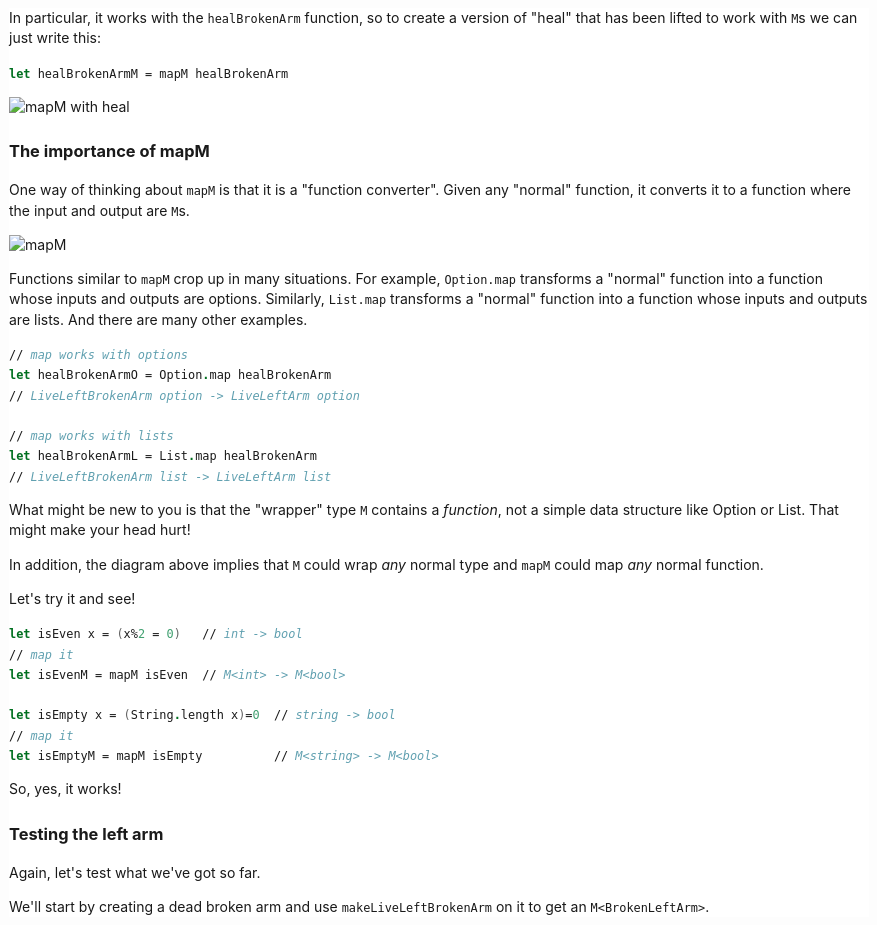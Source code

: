 In particular, it works with the `healBrokenArm` function, so to create a version of "heal" that has been lifted to work with `M`s we can just write this:

```fsharp
let healBrokenArmM = mapM healBrokenArm
```

![mapM with heal](./monadster_map4.png)

### The importance of mapM

One way of thinking about `mapM` is that it is a "function converter". Given any "normal" function, it converts it to a function where the input and output are `M`s.

![mapM](./monadster_mapm.png)

Functions similar to `mapM` crop up in many situations. For example, `Option.map` transforms a "normal" function into a function whose inputs and outputs are options. Similarly, `List.map` transforms a "normal" function into a function whose inputs and outputs are lists. And there are many other examples.

```fsharp
// map works with options
let healBrokenArmO = Option.map healBrokenArm
// LiveLeftBrokenArm option -> LiveLeftArm option

// map works with lists
let healBrokenArmL = List.map healBrokenArm
// LiveLeftBrokenArm list -> LiveLeftArm list
```

What might be new to you is that the "wrapper" type `M` contains a *function*, not a simple data structure like Option or List. That might make your head hurt!

In addition, the diagram above implies that `M` could wrap *any* normal type and `mapM` could map *any* normal function.

Let's try it and see!

```fsharp
let isEven x = (x%2 = 0)   // int -> bool
// map it
let isEvenM = mapM isEven  // M<int> -> M<bool>

let isEmpty x = (String.length x)=0  // string -> bool
// map it
let isEmptyM = mapM isEmpty          // M<string> -> M<bool>
```

So, yes, it works!

### Testing the left arm

Again, let's test what we've got so far.

We'll start by creating a dead broken arm and use `makeLiveLeftBrokenArm` on it to get an `M<BrokenLeftArm>`.
